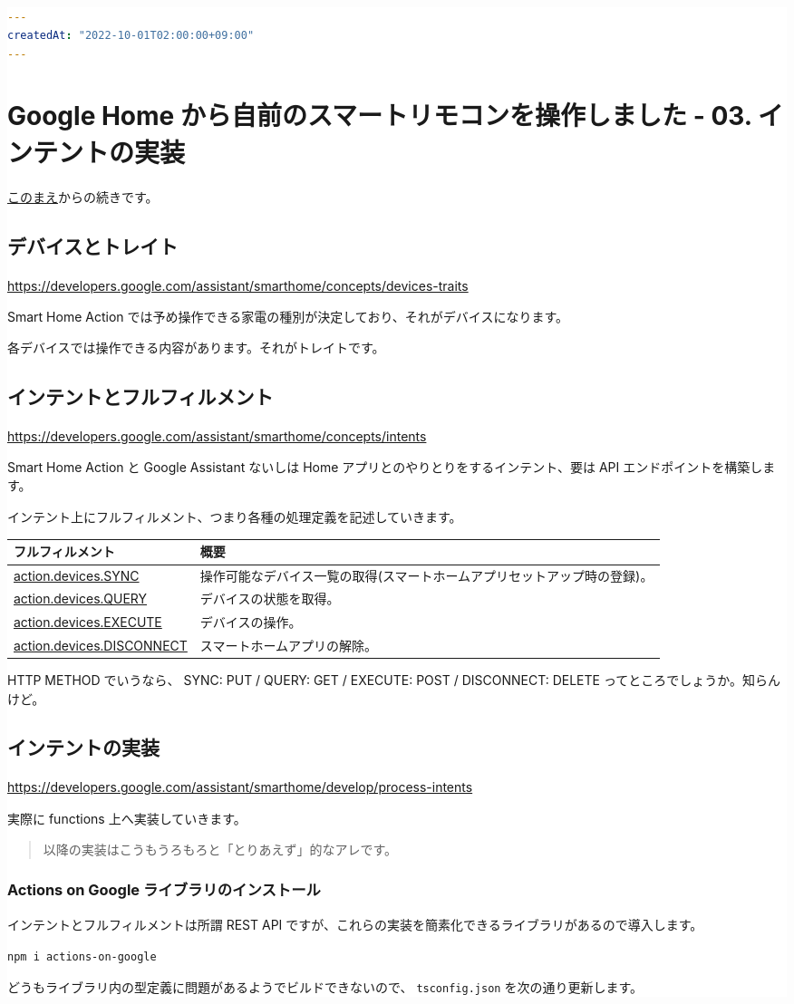 ```yaml
---
createdAt: "2022-10-01T02:00:00+09:00"
---
```


# Google Home から自前のスマートリモコンを操作しました - 03. インテントの実装

[このまえ](./20221001-google-smart-home-02.md)からの続きです。

## デバイスとトレイト

<https://developers.google.com/assistant/smarthome/concepts/devices-traits>

Smart Home Action では予め操作できる家電の種別が決定しており、それがデバイスになります。

各デバイスでは操作できる内容があります。それがトレイトです。

## インテントとフルフィルメント

<https://developers.google.com/assistant/smarthome/concepts/intents>

Smart Home Action と Google Assistant ないしは Home アプリとのやりとりをするインテント、要は API エンドポイントを構築します。

インテント上にフルフィルメント、つまり各種の処理定義を記述していきます。

| フルフィルメント                                                                                           | 概要                                                                     |
| :--------------------------------------------------------------------------------------------------------- | :----------------------------------------------------------------------- |
| [action.devices.SYNC](https://developers.google.com/assistant/smarthome/concepts/intents#sync)             | 操作可能なデバイス一覧の取得(スマートホームアプリセットアップ時の登録)。 |
| [action.devices.QUERY](https://developers.google.com/assistant/smarthome/concepts/intents#query)           | デバイスの状態を取得。                                                   |
| [action.devices.EXECUTE](https://developers.google.com/assistant/smarthome/concepts/intents#execute)       | デバイスの操作。                                                         |
| [action.devices.DISCONNECT](https://developers.google.com/assistant/smarthome/concepts/intents#disconnect) | スマートホームアプリの解除。                                             |

HTTP METHOD でいうなら、 SYNC: PUT / QUERY: GET / EXECUTE: POST / DISCONNECT: DELETE ってところでしょうか。知らんけど。

## インテントの実装

<https://developers.google.com/assistant/smarthome/develop/process-intents>

実際に functions 上へ実装していきます。

> 以降の実装はこうもうろもろと「とりあえず」的なアレです。

### Actions on Google ライブラリのインストール

インテントとフルフィルメントは所謂 REST API ですが、これらの実装を簡素化できるライブラリがあるので導入します。

```bash
npm i actions-on-google
```

どうもライブラリ内の型定義に問題があるようでビルドできないので、 `tsconfig.json` を次の通り更新します。
